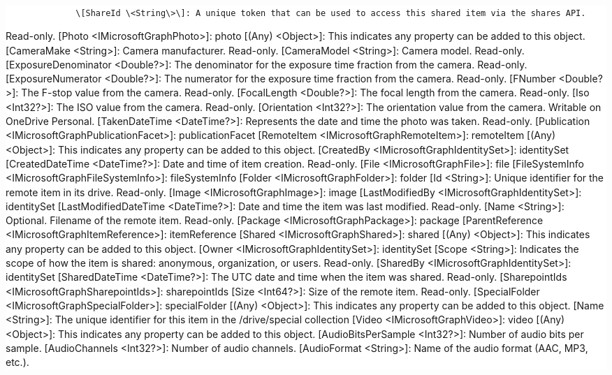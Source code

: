                   \[ShareId \<String\>\]: A unique token that can be used to access this shared item via the shares API.
Read-only.
                \[Photo \<IMicrosoftGraphPhoto\>\]: photo
                  \[(Any) \<Object\>\]: This indicates any property can be added to this object.
                  \[CameraMake \<String\>\]: Camera manufacturer.
Read-only.
                  \[CameraModel \<String\>\]: Camera model.
Read-only.
                  \[ExposureDenominator \<Double?\>\]: The denominator for the exposure time fraction from the camera.
Read-only.
                  \[ExposureNumerator \<Double?\>\]: The numerator for the exposure time fraction from the camera.
Read-only.
                  \[FNumber \<Double?\>\]: The F-stop value from the camera.
Read-only.
                  \[FocalLength \<Double?\>\]: The focal length from the camera.
Read-only.
                  \[Iso \<Int32?\>\]: The ISO value from the camera.
Read-only.
                  \[Orientation \<Int32?\>\]: The orientation value from the camera.
Writable on OneDrive Personal.
                  \[TakenDateTime \<DateTime?\>\]: Represents the date and time the photo was taken.
Read-only.
                \[Publication \<IMicrosoftGraphPublicationFacet\>\]: publicationFacet
                \[RemoteItem \<IMicrosoftGraphRemoteItem\>\]: remoteItem
                  \[(Any) \<Object\>\]: This indicates any property can be added to this object.
                  \[CreatedBy \<IMicrosoftGraphIdentitySet\>\]: identitySet
                  \[CreatedDateTime \<DateTime?\>\]: Date and time of item creation.
Read-only.
                  \[File \<IMicrosoftGraphFile\>\]: file
                  \[FileSystemInfo \<IMicrosoftGraphFileSystemInfo\>\]: fileSystemInfo
                  \[Folder \<IMicrosoftGraphFolder\>\]: folder
                  \[Id \<String\>\]: Unique identifier for the remote item in its drive.
Read-only.
                  \[Image \<IMicrosoftGraphImage\>\]: image
                  \[LastModifiedBy \<IMicrosoftGraphIdentitySet\>\]: identitySet
                  \[LastModifiedDateTime \<DateTime?\>\]: Date and time the item was last modified.
Read-only.
                  \[Name \<String\>\]: Optional.
Filename of the remote item.
Read-only.
                  \[Package \<IMicrosoftGraphPackage\>\]: package
                  \[ParentReference \<IMicrosoftGraphItemReference\>\]: itemReference
                  \[Shared \<IMicrosoftGraphShared\>\]: shared
                    \[(Any) \<Object\>\]: This indicates any property can be added to this object.
                    \[Owner \<IMicrosoftGraphIdentitySet\>\]: identitySet
                    \[Scope \<String\>\]: Indicates the scope of how the item is shared: anonymous, organization, or users.
Read-only.
                    \[SharedBy \<IMicrosoftGraphIdentitySet\>\]: identitySet
                    \[SharedDateTime \<DateTime?\>\]: The UTC date and time when the item was shared.
Read-only.
                  \[SharepointIds \<IMicrosoftGraphSharepointIds\>\]: sharepointIds
                  \[Size \<Int64?\>\]: Size of the remote item.
Read-only.
                  \[SpecialFolder \<IMicrosoftGraphSpecialFolder\>\]: specialFolder
                    \[(Any) \<Object\>\]: This indicates any property can be added to this object.
                    \[Name \<String\>\]: The unique identifier for this item in the /drive/special collection
                  \[Video \<IMicrosoftGraphVideo\>\]: video
                    \[(Any) \<Object\>\]: This indicates any property can be added to this object.
                    \[AudioBitsPerSample \<Int32?\>\]: Number of audio bits per sample.
                    \[AudioChannels \<Int32?\>\]: Number of audio channels.
                    \[AudioFormat \<String\>\]: Name of the audio format (AAC, MP3, etc.).